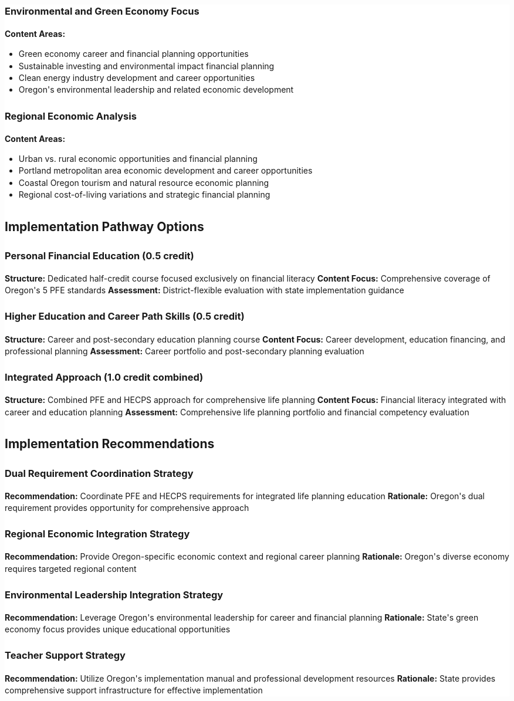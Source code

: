 ### Environmental and Green Economy Focus
**Content Areas:**
- Green economy career and financial planning opportunities
- Sustainable investing and environmental impact financial planning
- Clean energy industry development and career opportunities
- Oregon's environmental leadership and related economic development

### Regional Economic Analysis
**Content Areas:**
- Urban vs. rural economic opportunities and financial planning
- Portland metropolitan area economic development and career opportunities
- Coastal Oregon tourism and natural resource economic planning
- Regional cost-of-living variations and strategic financial planning

## Implementation Pathway Options

### Personal Financial Education (0.5 credit)
**Structure:** Dedicated half-credit course focused exclusively on financial literacy
**Content Focus:** Comprehensive coverage of Oregon's 5 PFE standards
**Assessment:** District-flexible evaluation with state implementation guidance

### Higher Education and Career Path Skills (0.5 credit)
**Structure:** Career and post-secondary education planning course
**Content Focus:** Career development, education financing, and professional planning
**Assessment:** Career portfolio and post-secondary planning evaluation

### Integrated Approach (1.0 credit combined)
**Structure:** Combined PFE and HECPS approach for comprehensive life planning
**Content Focus:** Financial literacy integrated with career and education planning
**Assessment:** Comprehensive life planning portfolio and financial competency evaluation

## Implementation Recommendations

### Dual Requirement Coordination Strategy
**Recommendation:** Coordinate PFE and HECPS requirements for integrated life planning education
**Rationale:** Oregon's dual requirement provides opportunity for comprehensive approach

### Regional Economic Integration Strategy
**Recommendation:** Provide Oregon-specific economic context and regional career planning
**Rationale:** Oregon's diverse economy requires targeted regional content

### Environmental Leadership Integration Strategy
**Recommendation:** Leverage Oregon's environmental leadership for career and financial planning
**Rationale:** State's green economy focus provides unique educational opportunities

### Teacher Support Strategy
**Recommendation:** Utilize Oregon's implementation manual and professional development resources
**Rationale:** State provides comprehensive support infrastructure for effective implementation
